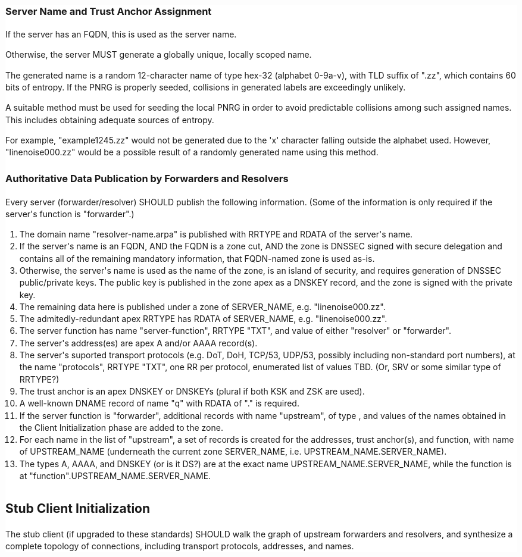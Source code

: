 ### Server Name and Trust Anchor Assignment

If the server has an FQDN, this is used as the server name.

Otherwise, the server MUST generate a globally unique, locally scoped name.

The generated name is a random 12-character name of type hex-32 (alphabet 0-9a-v), with TLD suffix of ".zz", which contains 60 bits of entropy. If the PNRG is properly seeded, collisions in generated labels are exceedingly unlikely.

A suitable method must be used for seeding the local PNRG in order to avoid predictable collisions among such assigned names. This includes obtaining adequate sources of entropy.

For example, "example1245.zz" would not be generated due to the 'x' character falling outside the alphabet used. However, "linenoise000.zz" would be a possible result of a randomly generated name using this method.

### Authoritative Data Publication by Forwarders and Resolvers

Every server (forwarder/resolver) SHOULD publish the following information. (Some of the information is only required if the server's function is "forwarder".)

1. The domain name "resolver-name.arpa" is published with RRTYPE <TBD> and RDATA of the server's name.
1. If the server's name is an FQDN, AND the FQDN is a zone cut, AND the zone is DNSSEC signed with secure delegation and contains all of the remaining mandatory information, that FQDN-named zone is used as-is.
1. Otherwise, the server's name is used as the name of the zone, is an island of security, and requires generation of DNSSEC public/private keys. The public key is published in the zone apex as a DNSKEY record, and the zone is signed with the private key.
1. The remaining data here is published under a zone of SERVER_NAME, e.g. "linenoise000.zz".
1. The admitedly-redundant apex RRTYPE <TBD> has RDATA of SERVER_NAME, e.g. "linenoise000.zz".
1. The server function has name "server-function", RRTYPE "TXT", and value of either "resolver" or "forwarder".
1. The server's address(es) are apex A and/or AAAA record(s).
1. The server's suported transport protocols (e.g. DoT, DoH, TCP/53, UDP/53, possibly including non-standard port numbers), at the name "protocols", RRTYPE "TXT", one RR per protocol, enumerated list of values TBD. (Or, SRV or some similar type of RRTYPE?)
1. The trust anchor is an apex DNSKEY or DNSKEYs (plural if both KSK and ZSK are used).
1. A well-known DNAME record of name "q" with RDATA of "." is required.
1. If the server function is "forwarder", additional records with name "upstream", of type <TBD>, and values of the names obtained in the Client Initialization phase are added to the zone.
1. For each name in the list of "upstream", a set of records is created for the addresses, trust anchor(s), and function, with name of UPSTREAM_NAME (underneath the current zone SERVER_NAME, i.e. UPSTREAM_NAME.SERVER_NAME).
1. The types A, AAAA, and DNSKEY (or is it DS?) are at the exact name UPSTREAM_NAME.SERVER_NAME, while the function is at "function".UPSTREAM_NAME.SERVER_NAME.

## Stub Client Initialization

The stub client (if upgraded to these standards) SHOULD walk the graph of upstream forwarders and resolvers, and synthesize a complete topology of connections, including transport protocols, addresses, and names.
